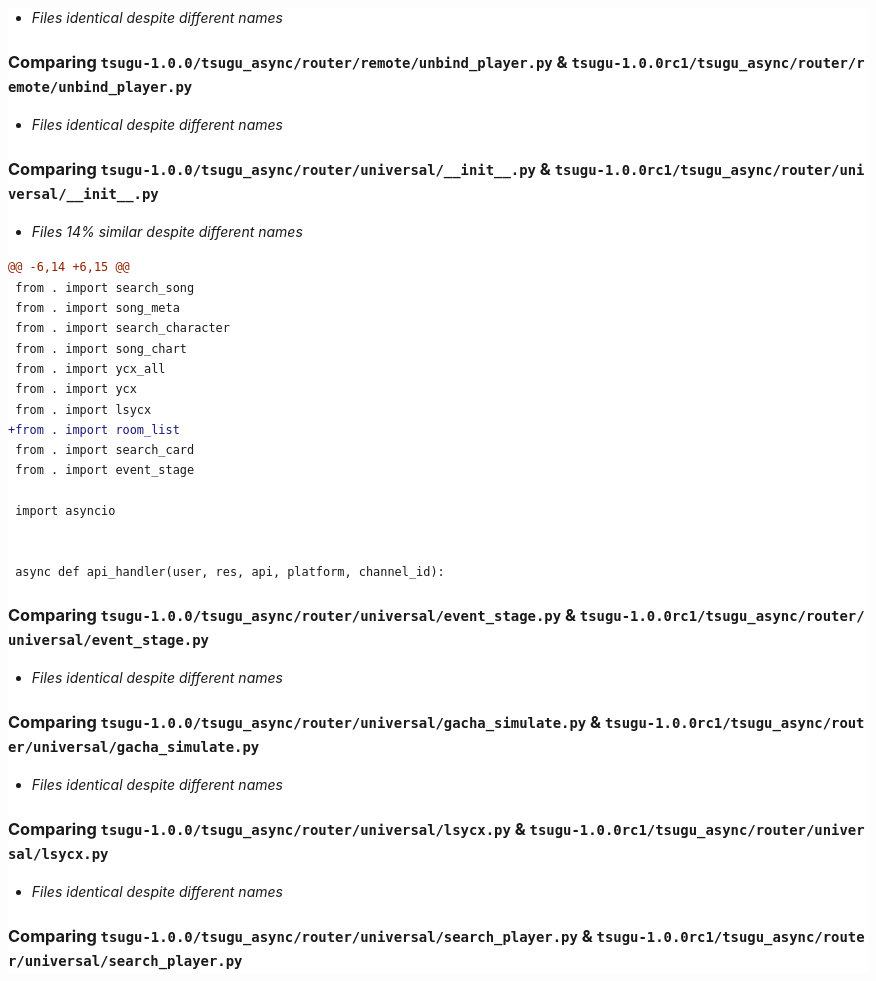  * *Files identical despite different names*

### Comparing `tsugu-1.0.0/tsugu_async/router/remote/unbind_player.py` & `tsugu-1.0.0rc1/tsugu_async/router/remote/unbind_player.py`

 * *Files identical despite different names*

### Comparing `tsugu-1.0.0/tsugu_async/router/universal/__init__.py` & `tsugu-1.0.0rc1/tsugu_async/router/universal/__init__.py`

 * *Files 14% similar despite different names*

```diff
@@ -6,14 +6,15 @@
 from . import search_song
 from . import song_meta
 from . import search_character
 from . import song_chart
 from . import ycx_all
 from . import ycx
 from . import lsycx
+from . import room_list
 from . import search_card
 from . import event_stage
 
 import asyncio
 
 
 async def api_handler(user, res, api, platform, channel_id):
```

### Comparing `tsugu-1.0.0/tsugu_async/router/universal/event_stage.py` & `tsugu-1.0.0rc1/tsugu_async/router/universal/event_stage.py`

 * *Files identical despite different names*

### Comparing `tsugu-1.0.0/tsugu_async/router/universal/gacha_simulate.py` & `tsugu-1.0.0rc1/tsugu_async/router/universal/gacha_simulate.py`

 * *Files identical despite different names*

### Comparing `tsugu-1.0.0/tsugu_async/router/universal/lsycx.py` & `tsugu-1.0.0rc1/tsugu_async/router/universal/lsycx.py`

 * *Files identical despite different names*

### Comparing `tsugu-1.0.0/tsugu_async/router/universal/search_player.py` & `tsugu-1.0.0rc1/tsugu_async/router/universal/search_player.py`
